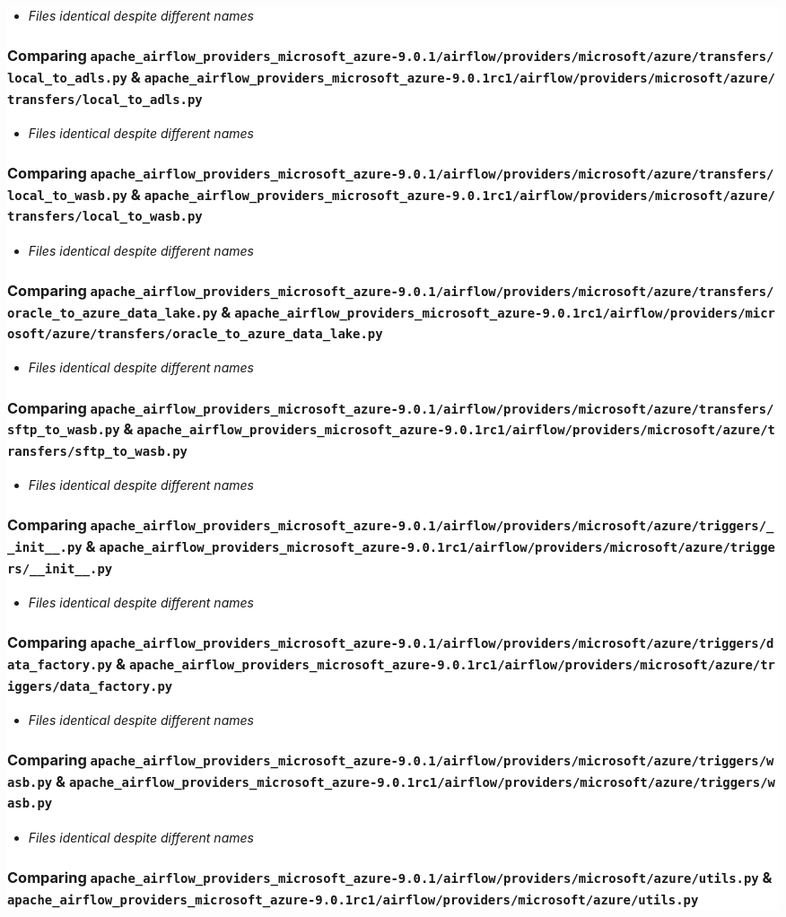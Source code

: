  * *Files identical despite different names*

### Comparing `apache_airflow_providers_microsoft_azure-9.0.1/airflow/providers/microsoft/azure/transfers/local_to_adls.py` & `apache_airflow_providers_microsoft_azure-9.0.1rc1/airflow/providers/microsoft/azure/transfers/local_to_adls.py`

 * *Files identical despite different names*

### Comparing `apache_airflow_providers_microsoft_azure-9.0.1/airflow/providers/microsoft/azure/transfers/local_to_wasb.py` & `apache_airflow_providers_microsoft_azure-9.0.1rc1/airflow/providers/microsoft/azure/transfers/local_to_wasb.py`

 * *Files identical despite different names*

### Comparing `apache_airflow_providers_microsoft_azure-9.0.1/airflow/providers/microsoft/azure/transfers/oracle_to_azure_data_lake.py` & `apache_airflow_providers_microsoft_azure-9.0.1rc1/airflow/providers/microsoft/azure/transfers/oracle_to_azure_data_lake.py`

 * *Files identical despite different names*

### Comparing `apache_airflow_providers_microsoft_azure-9.0.1/airflow/providers/microsoft/azure/transfers/sftp_to_wasb.py` & `apache_airflow_providers_microsoft_azure-9.0.1rc1/airflow/providers/microsoft/azure/transfers/sftp_to_wasb.py`

 * *Files identical despite different names*

### Comparing `apache_airflow_providers_microsoft_azure-9.0.1/airflow/providers/microsoft/azure/triggers/__init__.py` & `apache_airflow_providers_microsoft_azure-9.0.1rc1/airflow/providers/microsoft/azure/triggers/__init__.py`

 * *Files identical despite different names*

### Comparing `apache_airflow_providers_microsoft_azure-9.0.1/airflow/providers/microsoft/azure/triggers/data_factory.py` & `apache_airflow_providers_microsoft_azure-9.0.1rc1/airflow/providers/microsoft/azure/triggers/data_factory.py`

 * *Files identical despite different names*

### Comparing `apache_airflow_providers_microsoft_azure-9.0.1/airflow/providers/microsoft/azure/triggers/wasb.py` & `apache_airflow_providers_microsoft_azure-9.0.1rc1/airflow/providers/microsoft/azure/triggers/wasb.py`

 * *Files identical despite different names*

### Comparing `apache_airflow_providers_microsoft_azure-9.0.1/airflow/providers/microsoft/azure/utils.py` & `apache_airflow_providers_microsoft_azure-9.0.1rc1/airflow/providers/microsoft/azure/utils.py`

